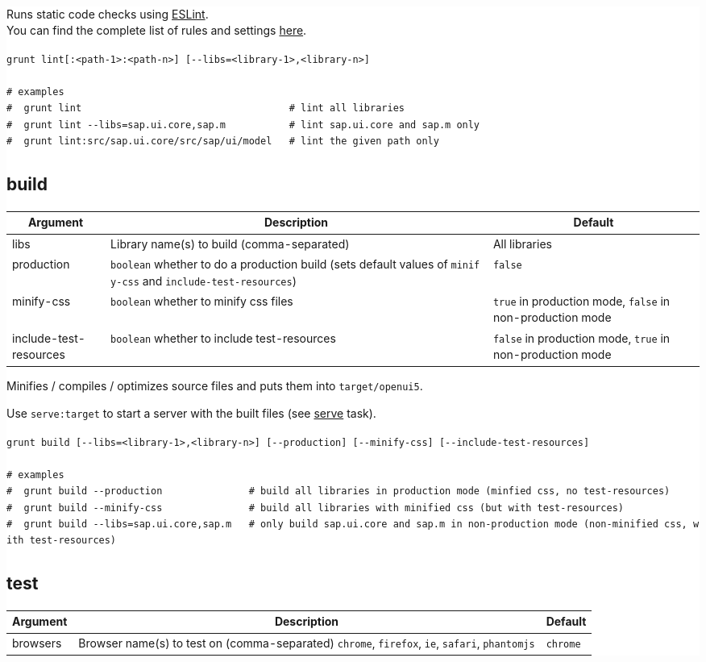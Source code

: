 Runs static code checks using [ESLint](http://eslint.org).  
You can find the complete list of rules and settings [here](eslint.md).

```
grunt lint[:<path-1>:<path-n>] [--libs=<library-1>,<library-n>]

# examples
#  grunt lint                                    # lint all libraries
#  grunt lint --libs=sap.ui.core,sap.m           # lint sap.ui.core and sap.m only
#  grunt lint:src/sap.ui.core/src/sap/ui/model   # lint the given path only
```

## build

Argument               | Description                                                                                                   | Default
---------------------- | ------------------------------------------------------------------------------------------------------------- | -------------
libs                   | Library name(s) to build (comma-separated)                                                                    | All libraries
production             | `boolean` whether to do a production build (sets default values of `minify-css` and `include-test-resources`) | `false`
minify-css             | `boolean` whether to minify css files                                                                         | `true` in production mode, `false` in non-production mode
include-test-resources | `boolean` whether to include test-resources                                                                   | `false` in production mode, `true` in non-production mode

Minifies / compiles / optimizes source files and puts them into
`target/openui5`.

Use ```serve:target``` to start a server with the built files (see [serve](#serve) task).

```
grunt build [--libs=<library-1>,<library-n>] [--production] [--minify-css] [--include-test-resources]

# examples
#  grunt build --production               # build all libraries in production mode (minfied css, no test-resources)
#  grunt build --minify-css               # build all libraries with minified css (but with test-resources)
#  grunt build --libs=sap.ui.core,sap.m   # only build sap.ui.core and sap.m in non-production mode (non-minified css, with test-resources)
```

## test

Argument   | Description                                                                                   | Default
---------- | --------------------------------------------------------------------------------------------- | -------------
browsers   | Browser name(s) to test on (comma-separated) `chrome`, `firefox`, `ie`, `safari`, `phantomjs` | `chrome`
